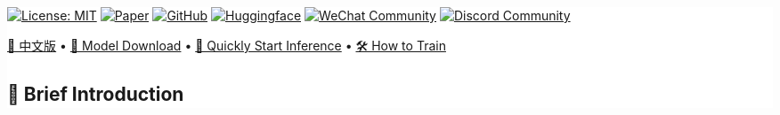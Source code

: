 [![License: MIT](https://img.shields.io/badge/License-MIT-yellow.svg)](https://opensource.org/licenses/MIT)
[![Paper](https://img.shields.io/badge/Paper-Latest-blue.svg)](https://arxiv.org/abs/2508.11442)
[![GitHub](https://img.shields.io/badge/GitHub-Tencent-blue.svg)](https://github.com/TencentCloudADP/youtu-embedding)
[![Huggingface](https://img.shields.io/badge/Huggingface-Youtu-blue)](https://huggingface.co/tencent/Youtu-Embedding)
[![WeChat Community](https://img.shields.io/badge/Community-WeChat-32CD32)](assets/wechat_qr.png)
[![Discord Community](https://img.shields.io/badge/Community-Discord-8A2BE2)](https://discord.gg/dwHuBUKkxw)


[🔖 中文版](README-CN.md) • [🤗 Model Download](#download) • [🚀 Quickly Start Inference](#quickstart) • [🛠️ How to Train](#train)

</div>

## 🎯 Brief Introduction
